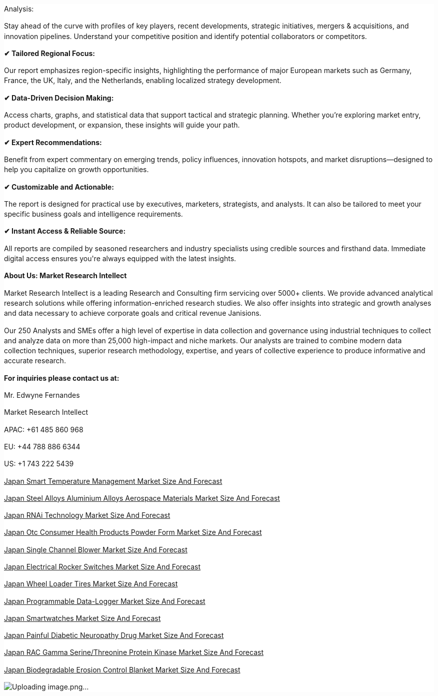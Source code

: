 Analysis:</strong></p><p>Stay ahead of the curve with profiles of key players, recent developments, strategic initiatives, mergers &amp; acquisitions, and innovation pipelines. Understand your competitive position and identify potential collaborators or competitors.</p><p><strong>✔ Tailored Regional Focus:</strong></p><p>Our report emphasizes region-specific insights, highlighting the performance of major European markets such as Germany, France, the UK, Italy, and the Netherlands, enabling localized strategy development.</p><p><strong>✔ Data-Driven Decision Making:</strong></p><p>Access charts, graphs, and statistical data that support tactical and strategic planning. Whether you&rsquo;re exploring market entry, product development, or expansion, these insights will guide your path.</p><p><strong>✔ Expert Recommendations:</strong></p><p>Benefit from expert commentary on emerging trends, policy influences, innovation hotspots, and market disruptions&mdash;designed to help you capitalize on growth opportunities.</p><p><strong>✔ Customizable and Actionable:</strong></p><p>The report is designed for practical use by executives, marketers, strategists, and analysts. It can also be tailored to meet your specific business goals and intelligence requirements.</p><p><strong>✔ Instant Access &amp; Reliable Source:</strong></p><p>All reports are compiled by seasoned researchers and industry specialists using credible sources and firsthand data. Immediate digital access ensures you're always equipped with the latest insights.</p><p><strong><span class="font-[700]">About Us: Market Research Intellect</span></strong></p><p><span class="">Market Research Intellect is a leading Research and Consulting firm servicing over 5000+ clients. We provide advanced analytical research solutions while offering information-enriched research studies.&nbsp;</span>We also offer insights into strategic and growth analyses and data necessary to achieve corporate goals and critical revenue Janisions.</p><p><span class="">Our 250 Analysts and SMEs offer a high level of expertise in data collection and governance using industrial techniques to collect and analyze data on more than 25,000 high-impact and niche markets. Our analysts are trained to combine modern data collection techniques, superior research methodology, expertise, and years of collective experience to produce informative and accurate research.</span></p><p><strong>For inquiries please contact us at:</strong></p><p>Mr. Edwyne Fernandes</p><p>Market Research Intellect</p><p>APAC: +61 485 860 968</p><p>EU: +44 788 886 6344</p><p>US: +1 743 222 5439</p><p><a href="https://github.com/Rutuja2323/Hub/blob/main/Smart-Temperature-Management-Market/Smart-Temperature-Management-Market.md">Japan Smart Temperature Management Market Size And Forecast</a></p><p><a href="https://github.com/Rutuja2323/Hub/blob/main/Steel-Alloys-Aluminium-Alloys-Aerospace-Materials-Market/Steel-Alloys-Aluminium-Alloys-Aerospace-Materials-Market.md">Japan Steel Alloys Aluminium Alloys Aerospace Materials Market Size And Forecast</a></p><p><a href="https://github.com/Rutuja2323/Hub/blob/main/RNAi-Technology-Market/RNAi-Technology-Market.md">Japan RNAi Technology Market Size And Forecast</a></p><p><a href="https://github.com/Rutuja2323/Hub/blob/main/Otc-Consumer-Health-Products-Powder-Form-Market/Otc-Consumer-Health-Products-Powder-Form-Market.md">Japan Otc Consumer Health Products Powder Form Market Size And Forecast</a></p><p><a href="https://github.com/Rutuja2323/Hub/blob/main/Single-Channel-Blower-Market/Single-Channel-Blower-Market.md">Japan Single Channel Blower Market Size And Forecast</a></p><p><a href="https://github.com/Rutuja2323/Hub/blob/main/Electrical-Rocker-Switches-Market/Electrical-Rocker-Switches-Market.md">Japan Electrical Rocker Switches Market Size And Forecast</a></p><p><a href="https://github.com/Rutuja2323/Hub/blob/main/Wheel-Loader-Tires-Market/Wheel-Loader-Tires-Market.md">Japan Wheel Loader Tires Market Size And Forecast</a></p><p><a href="https://github.com/Rutuja2323/Hub/blob/main/Programmable-Data-Logger-Market/Programmable-Data-Logger-Market.md">Japan Programmable Data-Logger Market Size And Forecast</a></p><p><a href="https://github.com/Rutuja2323/Hub/blob/main/Smartwatches-Market/Smartwatches-Market.md">Japan Smartwatches Market Size And Forecast</a></p><p><a href="https://github.com/Rutuja2323/Hub/blob/main/Painful-Diabetic-Neuropathy-Drug-Market/Painful-Diabetic-Neuropathy-Drug-Market.md">Japan Painful Diabetic Neuropathy Drug Market Size And Forecast</a></p><p><a href="https://github.com/Rutuja2323/Hub/blob/main/RAC-Gamma-Serine/Threonine-Protein-Kinase-Market/RAC-Gamma-Serine/Threonine-Protein-Kinase-Market.md">Japan RAC Gamma Serine/Threonine Protein Kinase Market Size And Forecast</a></p><p><a href="https://github.com/Rutuja2323/Hub/blob/main/Biodegradable-Erosion-Control-Blanket-Market/Biodegradable-Erosion-Control-Blanket-Market.md">Japan Biodegradable Erosion Control Blanket Market Size And Forecast</a></p>
![Uploading image.png…]()
